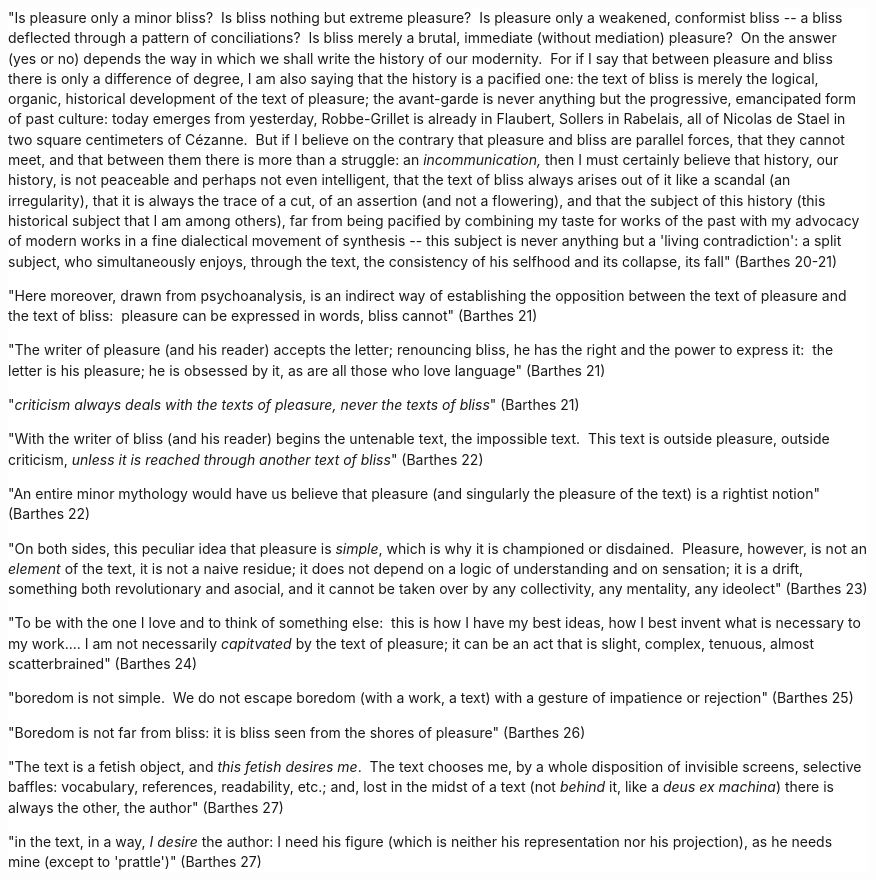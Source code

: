 "Is pleasure only a minor bliss?  Is bliss nothing but extreme pleasure?  Is pleasure only a weakened, conformist bliss -- a bliss deflected through a pattern of conciliations?  Is bliss merely a brutal, immediate (without mediation) pleasure?  On the answer (yes or no) depends the way in which we shall write the history of our modernity.  For if I say that between pleasure and bliss there is only a difference of degree, I am also saying that the history is a pacified one: the text of bliss is merely the logical, organic, historical development of the text of pleasure; the avant-garde is never anything but the progressive, emancipated form of past culture: today emerges from yesterday, Robbe-Grillet is already in Flaubert, Sollers in Rabelais, all of Nicolas de Stael in two square centimeters of Cézanne.  But if I believe on the contrary that pleasure and bliss are parallel forces, that they cannot meet, and that between them there is more than a struggle: an *incommunication,* then I must certainly believe that history, our history, is not peaceable and perhaps not even intelligent, that the text of bliss always arises out of it like a scandal (an irregularity), that it is always the trace of a cut, of an assertion (and not a flowering), and that the subject of this history (this historical subject that I am among others), far from being pacified by combining my taste for works of the past with my advocacy of modern works in a fine dialectical movement of synthesis -- this subject is never anything but a 'living contradiction': a split subject, who simultaneously enjoys, through the text, the consistency of his selfhood and its collapse, its fall" (Barthes 20-21)

"Here moreover, drawn from psychoanalysis, is an indirect way of establishing the opposition between the text of pleasure and the text of bliss:  pleasure can be expressed in words, bliss cannot" (Barthes 21)

"The writer of pleasure (and his reader) accepts the letter; renouncing bliss, he has the right and the power to express it:  the letter is his pleasure; he is obsessed by it, as are all those who love language" (Barthes 21)

"*criticism always deals with the texts of pleasure, never the texts of bliss*" (Barthes 21)

"With the writer of bliss (and his reader) begins the untenable text, the impossible text.  This text is outside pleasure, outside criticism, *unless it is reached through another text of bliss*" (Barthes 22)

"An entire minor mythology would have us believe that pleasure (and singularly the pleasure of the text) is a rightist notion" (Barthes 22)

"On both sides, this peculiar idea that pleasure is *simple*, which is why it is championed or disdained.  Pleasure, however, is not an *element* of the text, it is not a naive residue; it does not depend on a logic of understanding and on sensation; it is a drift, something both revolutionary and asocial, and it cannot be taken over by any collectivity, any mentality, any ideolect" (Barthes 23)

"To be with the one I love and to think of something else:  this is how I have my best ideas, how I best invent what is necessary to my work.... I am not necessarily *capitvated* by the text of pleasure; it can be an act that is slight, complex, tenuous, almost scatterbrained" (Barthes 24)

"boredom is not simple.  We do not escape boredom (with a work, a text) with a gesture of impatience or rejection" (Barthes 25)

"Boredom is not far from bliss: it is bliss seen from the shores of pleasure" (Barthes 26)

"The text is a fetish object, and *this fetish desires me*.  The text chooses me, by a whole disposition of invisible screens, selective baffles: vocabulary, references, readability, etc.; and, lost in the midst of a text (not *behind* it, like a *deus ex machina*) there is always the other, the author" (Barthes 27)

"in the text, in a way, *I desire* the author: I need his figure (which is neither his representation nor his projection), as he needs mine (except to 'prattle')" (Barthes 27)
